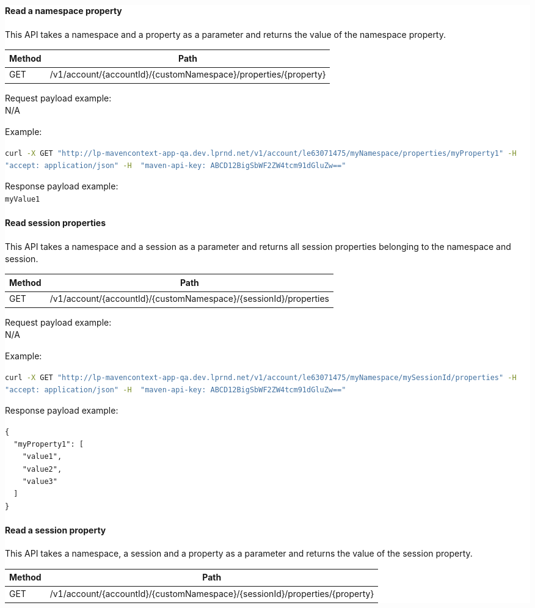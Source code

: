 #### Read a namespace property
This API takes a namespace and a property as a parameter and returns the value of the namespace property.

| Method | Path | 
| --- | --- |
| GET | /v1​/account​/{accountId}​/{customNamespace}​/properties​/{property} | 

Request payload example:<br>
N/A

Example:
```bash
curl -X GET "http://lp-mavencontext-app-qa.dev.lprnd.net/v1/account/le63071475/myNamespace/properties/myProperty1" -H  "accept: application/json" -H  "maven-api-key: ABCD12BigSbWF2ZW4tcm91dGluZw=="
```

Response payload example:<br>
`myValue1`

#### Read session properties
This API takes a namespace and a session as a parameter and returns all session properties belonging to the namespace and session.

| Method | Path | 
| --- | --- |
| GET | /v1​/account​/{accountId}​/{customNamespace}​/{sessionId}​/properties | 

Request payload example:<br>
N/A

Example:
```bash
curl -X GET "http://lp-mavencontext-app-qa.dev.lprnd.net/v1/account/le63071475/myNamespace/mySessionId/properties" -H  "accept: application/json" -H  "maven-api-key: ABCD12BigSbWF2ZW4tcm91dGluZw=="
```

Response payload example:<br>
```
{
  "myProperty1": [
    "value1",
    "value2",
    "value3"
  ]
}
```

#### Read a session property
This API takes a namespace, a session and a property as a parameter and returns the value of the session property.

| Method | Path | 
| --- | --- |
| GET | /v1​/account​/{accountId}​/{customNamespace}​/{sessionId}​/properties​/{property} | 
